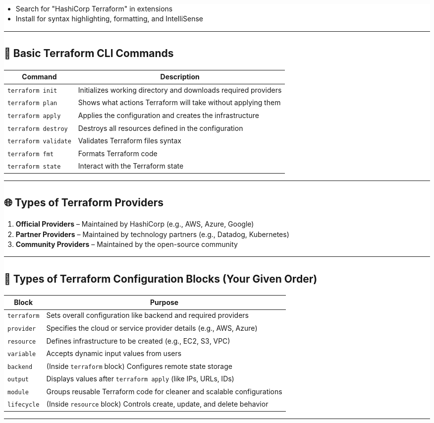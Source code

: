 * Search for "HashiCorp Terraform" in extensions
* Install for syntax highlighting, formatting, and IntelliSense

---

## 🧪 Basic Terraform CLI Commands

| Command              | Description                                                    |
| -------------------- | -------------------------------------------------------------- |
| `terraform init`     | Initializes working directory and downloads required providers |
| `terraform plan`     | Shows what actions Terraform will take without applying them   |
| `terraform apply`    | Applies the configuration and creates the infrastructure       |
| `terraform destroy`  | Destroys all resources defined in the configuration            |
| `terraform validate` | Validates Terraform files syntax                               |
| `terraform fmt`      | Formats Terraform code                                         |
| `terraform state`    | Interact with the Terraform state                              |

---

## 🌐 Types of Terraform Providers

1. **Official Providers** – Maintained by HashiCorp (e.g., AWS, Azure, Google)
2. **Partner Providers** – Maintained by technology partners (e.g., Datadog, Kubernetes)
3. **Community Providers** – Maintained by the open-source community

---

## 🧱 Types of Terraform Configuration Blocks (Your Given Order)

| Block       | Purpose                                                                |
| ----------- | ---------------------------------------------------------------------- |
| `terraform` | Sets overall configuration like backend and required providers         |
| `provider`  | Specifies the cloud or service provider details (e.g., AWS, Azure)     |
| `resource`  | Defines infrastructure to be created (e.g., EC2, S3, VPC)              |
| `variable`  | Accepts dynamic input values from users                                |
| `backend`   | (Inside `terraform` block) Configures remote state storage             |
| `output`    | Displays values after `terraform apply` (like IPs, URLs, IDs)          |
| `module`    | Groups reusable Terraform code for cleaner and scalable configurations |
| `lifecycle` | (Inside `resource` block) Controls create, update, and delete behavior |

---